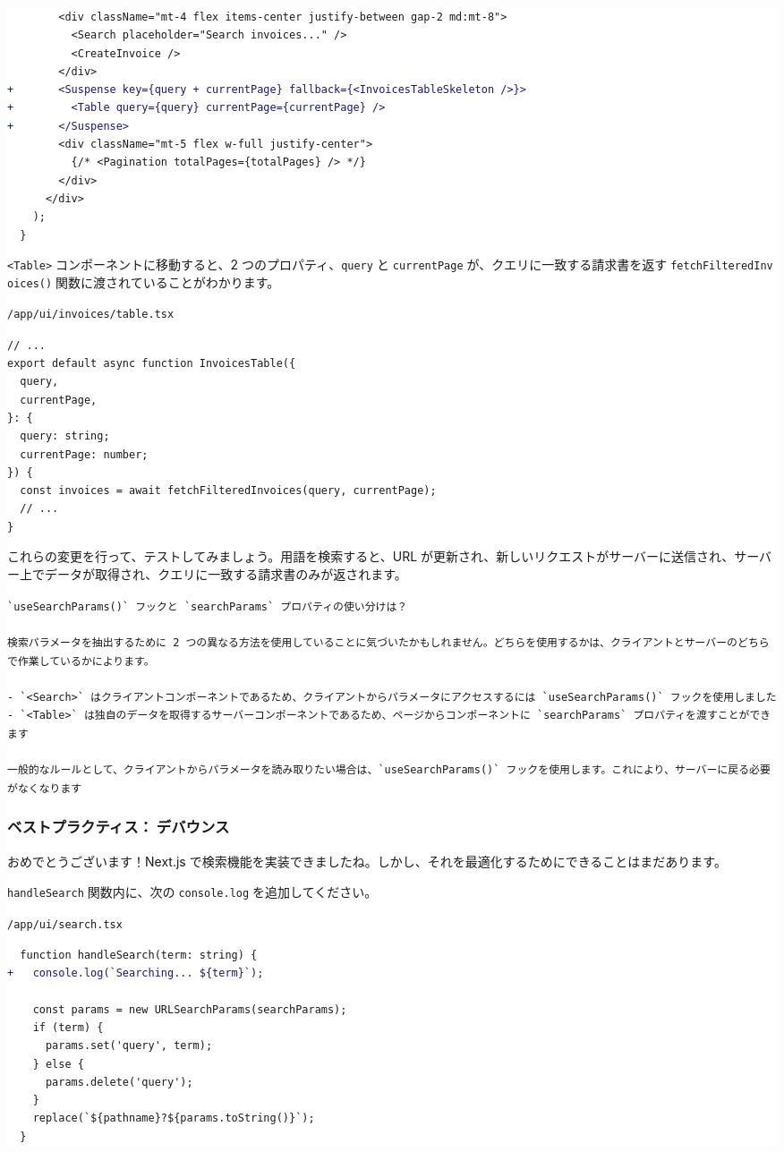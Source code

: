 ```diff tsx
        <div className="mt-4 flex items-center justify-between gap-2 md:mt-8">
          <Search placeholder="Search invoices..." />
          <CreateInvoice />
        </div>
+       <Suspense key={query + currentPage} fallback={<InvoicesTableSkeleton />}>
+         <Table query={query} currentPage={currentPage} />
+       </Suspense>
        <div className="mt-5 flex w-full justify-center">
          {/* <Pagination totalPages={totalPages} /> */}
        </div>
      </div>
    );
  }
```

`<Table>` コンポーネントに移動すると、2 つのプロパティ、`query` と `currentPage` が、クエリに一致する請求書を返す `fetchFilteredInvoices()` 関数に渡されていることがわかります。

`/app/ui/invoices/table.tsx`

```tsx
// ...
export default async function InvoicesTable({
  query,
  currentPage,
}: {
  query: string;
  currentPage: number;
}) {
  const invoices = await fetchFilteredInvoices(query, currentPage);
  // ...
}
```

これらの変更を行って、テストしてみましょう。用語を検索すると、URL が更新され、新しいリクエストがサーバーに送信され、サーバー上でデータが取得され、クエリに一致する請求書のみが返されます。

    `useSearchParams()` フックと `searchParams` プロパティの使い分けは？

    検索パラメータを抽出するために 2 つの異なる方法を使用していることに気づいたかもしれません。どちらを使用するかは、クライアントとサーバーのどちらで作業しているかによります。

    - `<Search>` はクライアントコンポーネントであるため、クライアントからパラメータにアクセスするには `useSearchParams()` フックを使用しました
    - `<Table>` は独自のデータを取得するサーバーコンポーネントであるため、ページからコンポーネントに `searchParams` プロパティを渡すことができます

    一般的なルールとして、クライアントからパラメータを読み取りたい場合は、`useSearchParams()` フックを使用します。これにより、サーバーに戻る必要がなくなります

### ベストプラクティス： デバウンス

おめでとうございます！Next.js で検索機能を実装できましたね。しかし、それを最適化するためにできることはまだあります。

`handleSearch` 関数内に、次の `console.log` を追加してください。

`/app/ui/search.tsx`

```diff tsx
  function handleSearch(term: string) {
+   console.log(`Searching... ${term}`);

    const params = new URLSearchParams(searchParams);
    if (term) {
      params.set('query', term);
    } else {
      params.delete('query');
    }
    replace(`${pathname}?${params.toString()}`);
  }
```
